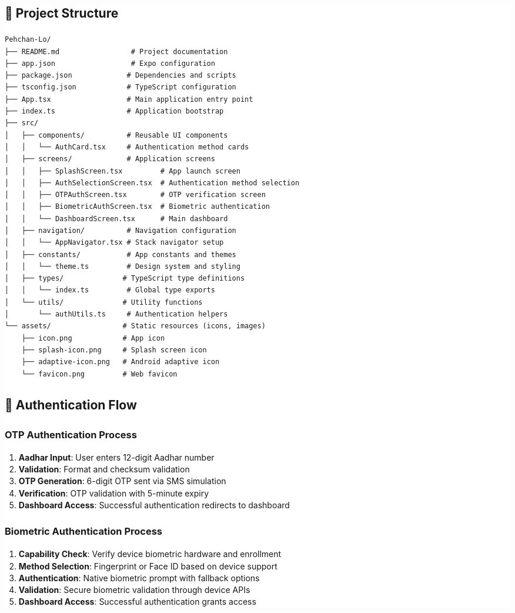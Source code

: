 ## 📂 Project Structure

```
Pehchan-Lo/
├── README.md                 # Project documentation
├── app.json                  # Expo configuration
├── package.json             # Dependencies and scripts
├── tsconfig.json            # TypeScript configuration
├── App.tsx                  # Main application entry point
├── index.ts                 # Application bootstrap
├── src/
│   ├── components/          # Reusable UI components
│   │   └── AuthCard.tsx     # Authentication method cards
│   ├── screens/             # Application screens
│   │   ├── SplashScreen.tsx         # App launch screen
│   │   ├── AuthSelectionScreen.tsx  # Authentication method selection
│   │   ├── OTPAuthScreen.tsx        # OTP verification screen
│   │   ├── BiometricAuthScreen.tsx  # Biometric authentication
│   │   └── DashboardScreen.tsx      # Main dashboard
│   ├── navigation/          # Navigation configuration
│   │   └── AppNavigator.tsx # Stack navigator setup
│   ├── constants/           # App constants and themes
│   │   └── theme.ts         # Design system and styling
│   ├── types/              # TypeScript type definitions
│   │   └── index.ts         # Global type exports
│   └── utils/              # Utility functions
│       └── authUtils.ts     # Authentication helpers
└── assets/                 # Static resources (icons, images)
    ├── icon.png            # App icon
    ├── splash-icon.png     # Splash screen icon
    ├── adaptive-icon.png   # Android adaptive icon
    └── favicon.png         # Web favicon
```

## 🔄 Authentication Flow

### OTP Authentication Process

1. **Aadhar Input**: User enters 12-digit Aadhar number
2. **Validation**: Format and checksum validation
3. **OTP Generation**: 6-digit OTP sent via SMS simulation
4. **Verification**: OTP validation with 5-minute expiry
5. **Dashboard Access**: Successful authentication redirects to dashboard

### Biometric Authentication Process

1. **Capability Check**: Verify device biometric hardware and enrollment
2. **Method Selection**: Fingerprint or Face ID based on device support
3. **Authentication**: Native biometric prompt with fallback options
4. **Validation**: Secure biometric validation through device APIs
5. **Dashboard Access**: Successful authentication grants access

